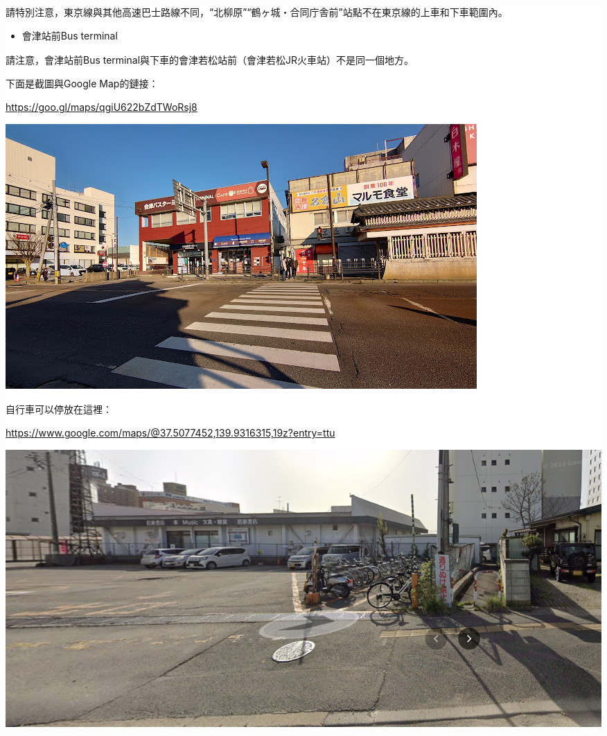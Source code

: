 請特別注意，東京線與其他高速巴士路線不同，“北柳原”“鶴ヶ城・合同庁舎前”站點不在東京線的上車和下車範圍內。

* 會津站前Bus terminal

請注意，會津站前Bus terminal與下車的會津若松站前（會津若松JR火車站）不是同一個地方。

下面是截圖與Google Map的鏈接：

https://goo.gl/maps/qgiU622bZdTWoRsj8

![會津站前Bus terminal](../images/AizuBusTerminal.jpeg "會津站前Bus terminal")

自行車可以停放在這裡：

https://www.google.com/maps/@37.5077452,139.9316315,19z?entry=ttu

![會津站前Bus terminal自行車停放處](../images/AizuBusTerminalBicycleParking.png "會津站前Bus terminal自行車停放處")
